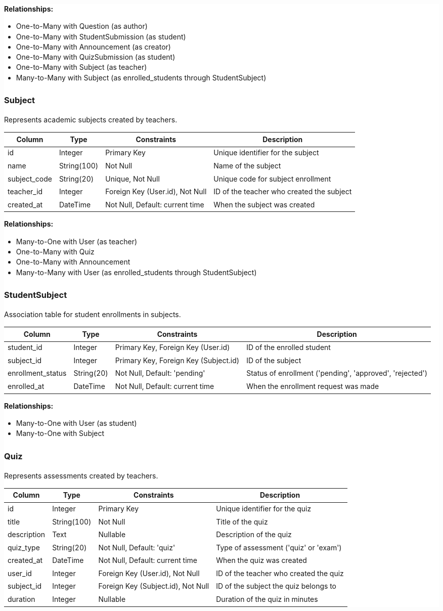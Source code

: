 **Relationships:**
- One-to-Many with Question (as author)
- One-to-Many with StudentSubmission (as student)
- One-to-Many with Announcement (as creator)
- One-to-Many with QuizSubmission (as student)
- One-to-Many with Subject (as teacher)
- Many-to-Many with Subject (as enrolled_students through StudentSubject)

### Subject

Represents academic subjects created by teachers.

| Column | Type | Constraints | Description |
|--------|------|-------------|-------------|
| id | Integer | Primary Key | Unique identifier for the subject |
| name | String(100) | Not Null | Name of the subject |
| subject_code | String(20) | Unique, Not Null | Unique code for subject enrollment |
| teacher_id | Integer | Foreign Key (User.id), Not Null | ID of the teacher who created the subject |
| created_at | DateTime | Not Null, Default: current time | When the subject was created |

**Relationships:**
- Many-to-One with User (as teacher)
- One-to-Many with Quiz
- One-to-Many with Announcement
- Many-to-Many with User (as enrolled_students through StudentSubject)

### StudentSubject

Association table for student enrollments in subjects.

| Column | Type | Constraints | Description |
|--------|------|-------------|-------------|
| student_id | Integer | Primary Key, Foreign Key (User.id) | ID of the enrolled student |
| subject_id | Integer | Primary Key, Foreign Key (Subject.id) | ID of the subject |
| enrollment_status | String(20) | Not Null, Default: 'pending' | Status of enrollment ('pending', 'approved', 'rejected') |
| enrolled_at | DateTime | Not Null, Default: current time | When the enrollment request was made |

**Relationships:**
- Many-to-One with User (as student)
- Many-to-One with Subject

### Quiz

Represents assessments created by teachers.

| Column | Type | Constraints | Description |
|--------|------|-------------|-------------|
| id | Integer | Primary Key | Unique identifier for the quiz |
| title | String(100) | Not Null | Title of the quiz |
| description | Text | Nullable | Description of the quiz |
| quiz_type | String(20) | Not Null, Default: 'quiz' | Type of assessment ('quiz' or 'exam') |
| created_at | DateTime | Not Null, Default: current time | When the quiz was created |
| user_id | Integer | Foreign Key (User.id), Not Null | ID of the teacher who created the quiz |
| subject_id | Integer | Foreign Key (Subject.id), Not Null | ID of the subject the quiz belongs to |
| duration | Integer | Nullable | Duration of the quiz in minutes |